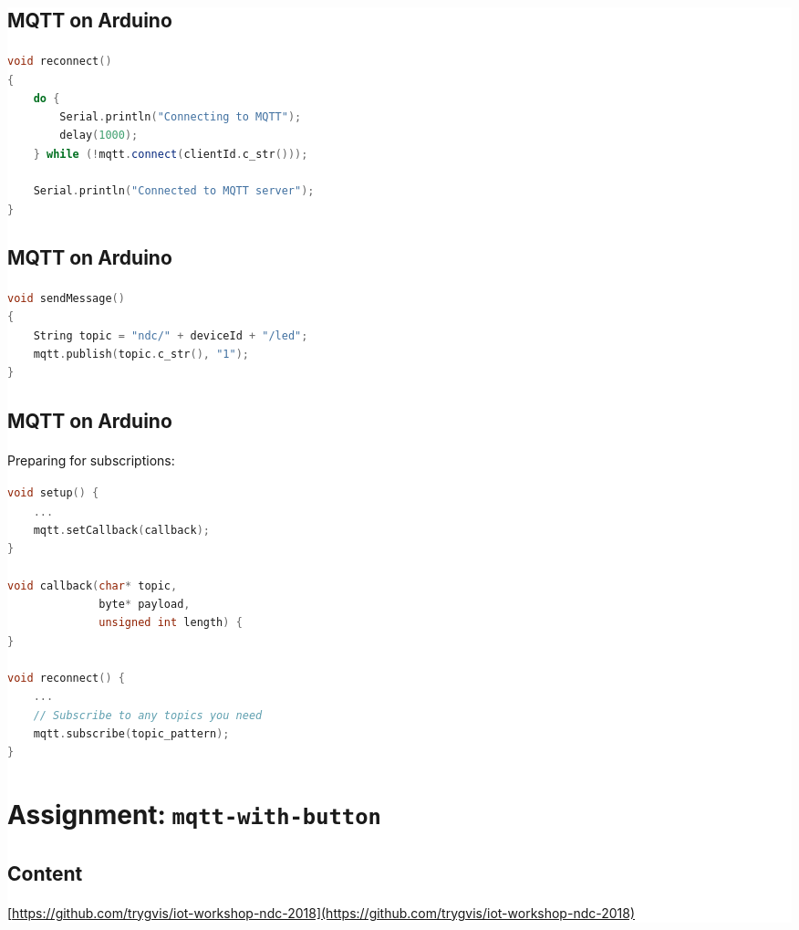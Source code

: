 ## MQTT on Arduino

~~~c++
void reconnect()
{
    do {
        Serial.println("Connecting to MQTT");
        delay(1000);
    } while (!mqtt.connect(clientId.c_str()));

    Serial.println("Connected to MQTT server");
}
~~~

## MQTT on Arduino

~~~c++
void sendMessage()
{
    String topic = "ndc/" + deviceId + "/led";
    mqtt.publish(topic.c_str(), "1");
}
~~~

## MQTT on Arduino

Preparing for subscriptions:

~~~c++
void setup() {
    ...
    mqtt.setCallback(callback);
}

void callback(char* topic,
              byte* payload,
              unsigned int length) {
}

void reconnect() {
    ...
    // Subscribe to any topics you need
    mqtt.subscribe(topic_pattern);
}
~~~

# Assignment: `mqtt-with-button`

## Content

[https://github.com/trygvis/iot-workshop-ndc-2018](https://github.com/trygvis/iot-workshop-ndc-2018)
